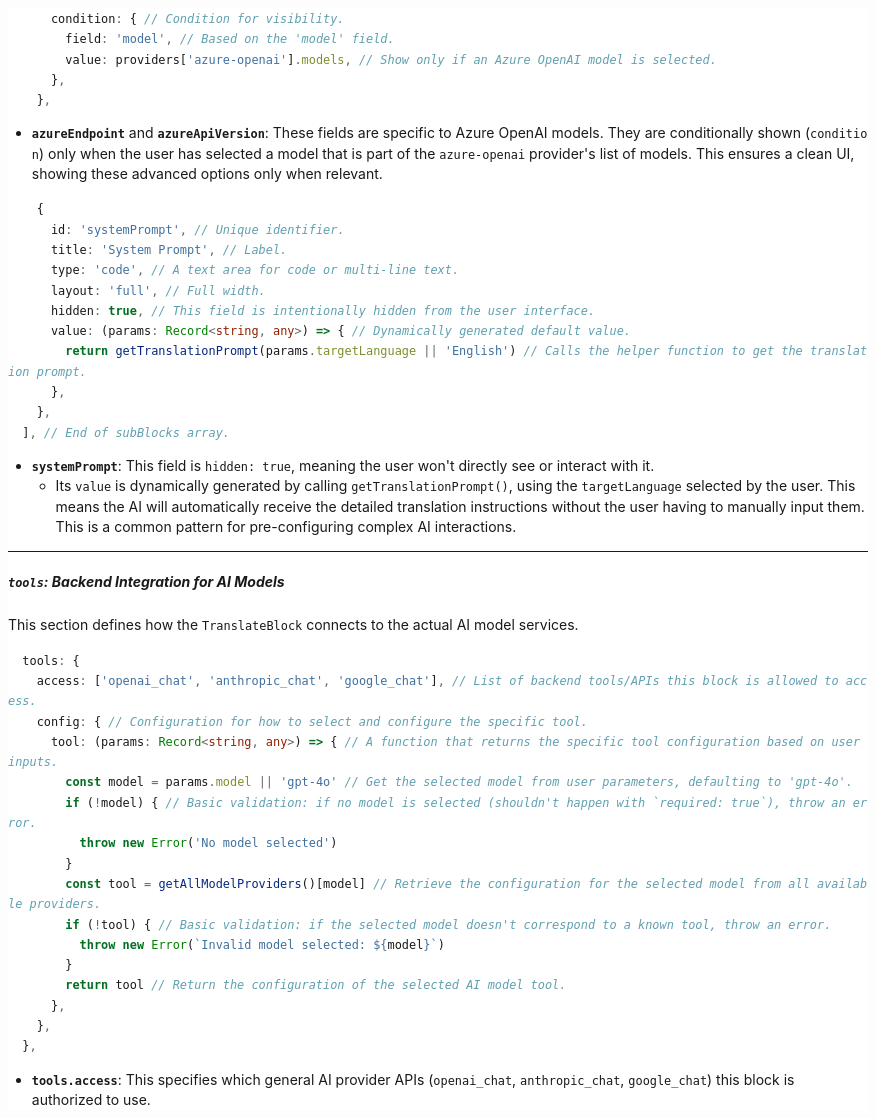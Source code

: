```typescript
      condition: { // Condition for visibility.
        field: 'model', // Based on the 'model' field.
        value: providers['azure-openai'].models, // Show only if an Azure OpenAI model is selected.
      },
    },
```
*   **`azureEndpoint`** and **`azureApiVersion`**: These fields are specific to Azure OpenAI models. They are conditionally shown (`condition`) only when the user has selected a model that is part of the `azure-openai` provider's list of models. This ensures a clean UI, showing these advanced options only when relevant.

```typescript
    {
      id: 'systemPrompt', // Unique identifier.
      title: 'System Prompt', // Label.
      type: 'code', // A text area for code or multi-line text.
      layout: 'full', // Full width.
      hidden: true, // This field is intentionally hidden from the user interface.
      value: (params: Record<string, any>) => { // Dynamically generated default value.
        return getTranslationPrompt(params.targetLanguage || 'English') // Calls the helper function to get the translation prompt.
      },
    },
  ], // End of subBlocks array.
```
*   **`systemPrompt`**: This field is `hidden: true`, meaning the user won't directly see or interact with it.
    *   Its `value` is dynamically generated by calling `getTranslationPrompt()`, using the `targetLanguage` selected by the user. This means the AI will automatically receive the detailed translation instructions without the user having to manually input them. This is a common pattern for pre-configuring complex AI interactions.

---

##### `tools`: Backend Integration for AI Models

This section defines how the `TranslateBlock` connects to the actual AI model services.

```typescript
  tools: {
    access: ['openai_chat', 'anthropic_chat', 'google_chat'], // List of backend tools/APIs this block is allowed to access.
    config: { // Configuration for how to select and configure the specific tool.
      tool: (params: Record<string, any>) => { // A function that returns the specific tool configuration based on user inputs.
        const model = params.model || 'gpt-4o' // Get the selected model from user parameters, defaulting to 'gpt-4o'.
        if (!model) { // Basic validation: if no model is selected (shouldn't happen with `required: true`), throw an error.
          throw new Error('No model selected')
        }
        const tool = getAllModelProviders()[model] // Retrieve the configuration for the selected model from all available providers.
        if (!tool) { // Basic validation: if the selected model doesn't correspond to a known tool, throw an error.
          throw new Error(`Invalid model selected: ${model}`)
        }
        return tool // Return the configuration of the selected AI model tool.
      },
    },
  },
```
*   **`tools.access`**: This specifies which general AI provider APIs (`openai_chat`, `anthropic_chat`, `google_chat`) this block is authorized to use.
